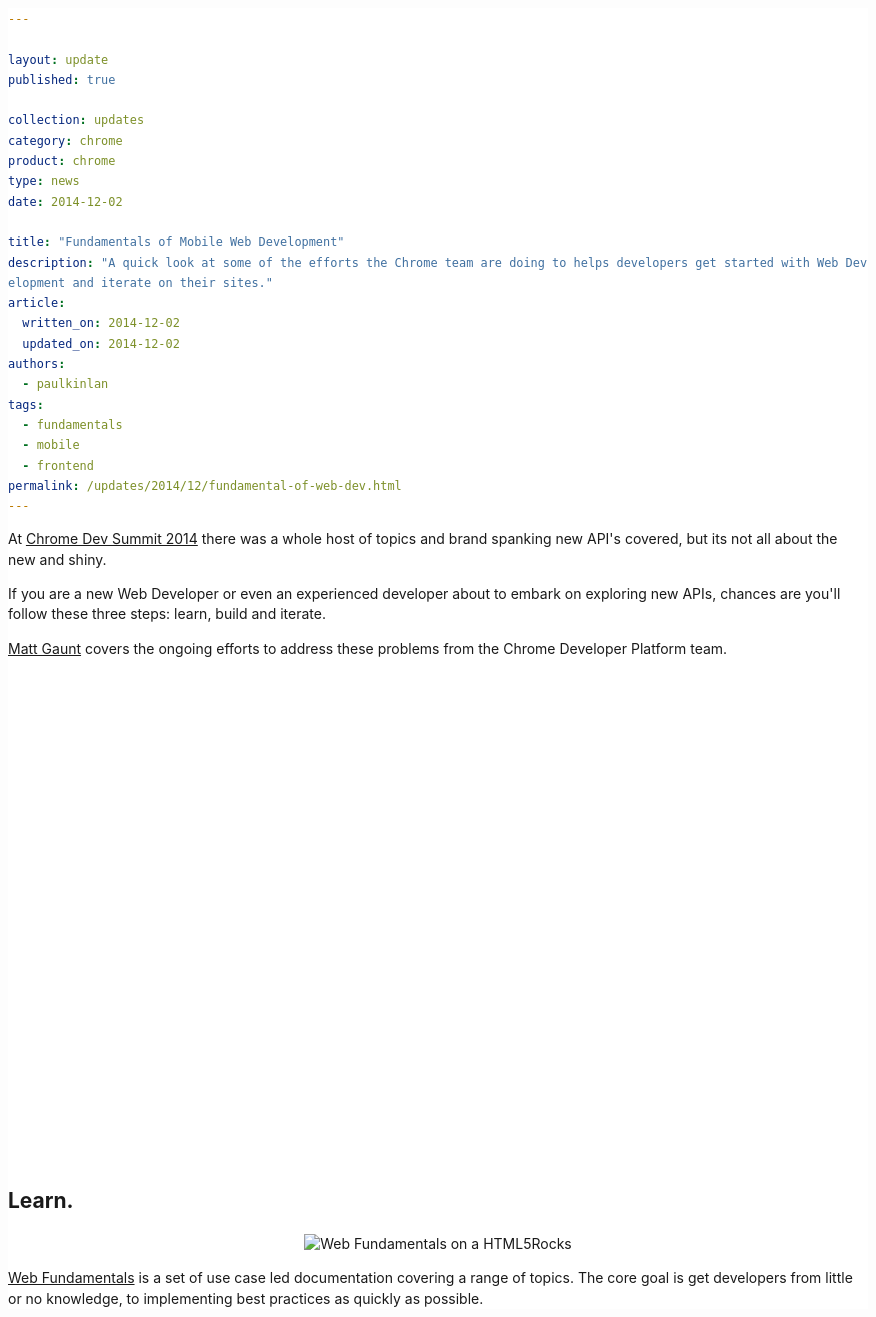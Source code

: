 ```yaml
---

layout: update
published: true

collection: updates
category: chrome
product: chrome
type: news
date: 2014-12-02

title: "Fundamentals of Mobile Web Development"
description: "A quick look at some of the efforts the Chrome team are doing to helps developers get started with Web Development and iterate on their sites."
article:
  written_on: 2014-12-02
  updated_on: 2014-12-02
authors:
  - paulkinlan
tags:
  - fundamentals
  - mobile
  - frontend
permalink: /updates/2014/12/fundamental-of-web-dev.html
---
```


At [Chrome Dev Summit 2014](https://developer.chrome.com/devsummit/) there was a
whole host of topics and brand spanking new API's covered, but its not all about
the new and shiny.

If you are a new Web Developer or even an experienced developer about to embark
on exploring new APIs, chances are you'll follow these three steps: learn, build
and iterate.

[Matt Gaunt](https://twitter.com/gauntface) covers the ongoing efforts to
address these problems from the Chrome Developer Platform team.

<div style="height: 0; position: relative; padding-bottom: 56.25%; overflow: hidden;">

<iframe  src="//www.youtube.com/embed/z6dg_V22wV0?controls=2&modestbranding=1&showinfo=0" frameborder="0" allowfullscreen style="width: 100%; height: 100%; position: absolute; top: 0; left: 0;"></iframe>
</div>

## Learn.

<p style="text-align: center;">
<img src="{{site.baseurl}}/updates/images/2014-12-02-fundamentals-of-web-dev/image00.png" alt="Web Fundamentals on a HTML5Rocks" width="498" height="332" style="max-width: 100%; height: auto;" />
</p>

[Web Fundamentals](https://developers.google.com/web/fundamentals/) is a set of
use case led documentation covering a range of topics. The core goal is get
developers from little or no knowledge, to implementing best practices as
quickly as possible.
